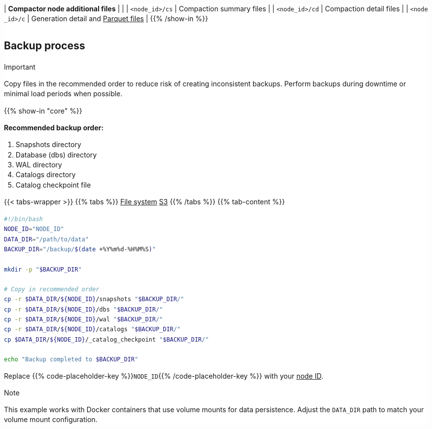 | **Compactor node additional files**       |                                                                                                                                                                                                       |
| `<node_id>/cs`                            | Compaction summary files                                                                                                                                                                              |
| `<node_id>/cd`                            | Compaction detail files                                                                                                                                                                               |
| `<node_id>/c`                             | Generation detail and [Parquet files](/influxdb3/version/reference/internals/durability/#parquet-storage)                                                                                             |
{{% /show-in %}}

## Backup process

> [!Important]
> Copy files in the recommended order to reduce risk of creating inconsistent backups. Perform backups during downtime or minimal load periods when possible.

{{% show-in "core" %}}

**Recommended backup order:**
1. Snapshots directory
2. Database (dbs) directory
3. WAL directory
4. Catalogs directory
5. Catalog checkpoint file

{{< tabs-wrapper >}}
{{% tabs %}}
[File system](#)
[S3](#)
{{% /tabs %}}
{{% tab-content %}}


```bash { placeholders="NODE_ID" }
#!/bin/bash
NODE_ID="NODE_ID"
DATA_DIR="/path/to/data"
BACKUP_DIR="/backup/$(date +%Y%m%d-%H%M%S)"

mkdir -p "$BACKUP_DIR"

# Copy in recommended order
cp -r $DATA_DIR/${NODE_ID}/snapshots "$BACKUP_DIR/"
cp -r $DATA_DIR/${NODE_ID}/dbs "$BACKUP_DIR/"
cp -r $DATA_DIR/${NODE_ID}/wal "$BACKUP_DIR/"
cp -r $DATA_DIR/${NODE_ID}/catalogs "$BACKUP_DIR/"
cp $DATA_DIR/${NODE_ID}/_catalog_checkpoint "$BACKUP_DIR/"

echo "Backup completed to $BACKUP_DIR"
```

Replace {{% code-placeholder-key %}}`NODE_ID`{{% /code-placeholder-key %}} with your [node ID](/influxdb3/version/reference/config-options/#node-id).

> [!Note]
> This example works with Docker containers that use volume mounts for data persistence. Adjust the `DATA_DIR` path to match your volume mount configuration.
